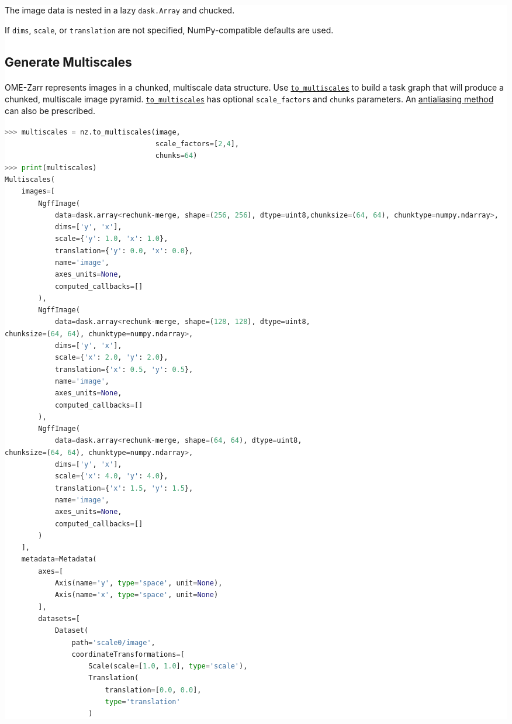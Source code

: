 The image data is nested in a lazy `dask.Array` and chucked.

If `dims`, `scale`, or `translation` are not specified, NumPy-compatible
defaults are used.

## Generate Multiscales

OME-Zarr represents images in a chunked, multiscale data structure. Use
[`to_multiscales`] to build a task graph that will produce a chunked, multiscale
image pyramid. [`to_multiscales`] has optional `scale_factors` and `chunks`
parameters. An [antialiasing method](./methods.md) can also be prescribed.

```python
>>> multiscales = nz.to_multiscales(image,
                                    scale_factors=[2,4],
                                    chunks=64)
>>> print(multiscales)
Multiscales(
    images=[
        NgffImage(
            data=dask.array<rechunk-merge, shape=(256, 256), dtype=uint8,chunksize=(64, 64), chunktype=numpy.ndarray>,
            dims=['y', 'x'],
            scale={'y': 1.0, 'x': 1.0},
            translation={'y': 0.0, 'x': 0.0},
            name='image',
            axes_units=None,
            computed_callbacks=[]
        ),
        NgffImage(
            data=dask.array<rechunk-merge, shape=(128, 128), dtype=uint8,
chunksize=(64, 64), chunktype=numpy.ndarray>,
            dims=['y', 'x'],
            scale={'x': 2.0, 'y': 2.0},
            translation={'x': 0.5, 'y': 0.5},
            name='image',
            axes_units=None,
            computed_callbacks=[]
        ),
        NgffImage(
            data=dask.array<rechunk-merge, shape=(64, 64), dtype=uint8,
chunksize=(64, 64), chunktype=numpy.ndarray>,
            dims=['y', 'x'],
            scale={'x': 4.0, 'y': 4.0},
            translation={'x': 1.5, 'y': 1.5},
            name='image',
            axes_units=None,
            computed_callbacks=[]
        )
    ],
    metadata=Metadata(
        axes=[
            Axis(name='y', type='space', unit=None),
            Axis(name='x', type='space', unit=None)
        ],
        datasets=[
            Dataset(
                path='scale0/image',
                coordinateTransformations=[
                    Scale(scale=[1.0, 1.0], type='scale'),
                    Translation(
                        translation=[0.0, 0.0],
                        type='translation'
                    )
```

[dataclass]: https://docs.python.org/3/library/dataclasses.html
[dataclasses]: https://docs.python.org/3/library/dataclasses.html
[Dask arrays]: https://docs.dask.org/en/stable/array.html
[Python Array API Standard]: https://data-apis.org/array-api/latest/
[UDUNITS-2 identifiers]: https://ngff.openmicroscopy.org/latest/#axes-md
[`Multiscales`]: ./apidocs/ngff_zarr/ngff_zarr.multiscales.md
[`NgffImage`]: ./apidocs/ngff_zarr/ngff_zarr.ngff_image.md
[`to_ngff_zarr`]: ./apidocs/ngff_zarr/ngff_zarr.to_ngff_zarr.md
[`to_ngff_image`]: ./apidocs/ngff_zarr/ngff_zarr.to_ngff_image.md
[`to_multiscales`]: ./apidocs/ngff_zarr/ngff_zarr.to_multiscales.md
[`from_ngff_zarr`]: ./apidocs/ngff_zarr/ngff_zarr.from_ngff_zarr.md
[`from_hcs_zarr`]: ./apidocs/ngff_zarr/ngff_zarr.hcs.md
[Sharded Zarr]: https://zarr.dev/zeps/accepted/ZEP0002.html
[tensorstore]: https://google.github.io/tensorstore/